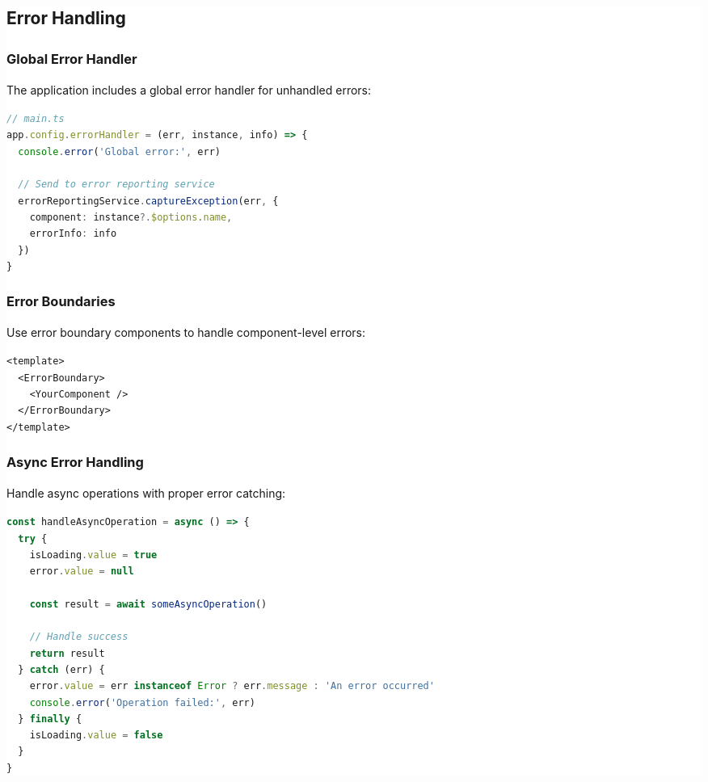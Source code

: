 ## Error Handling

### Global Error Handler

The application includes a global error handler for unhandled errors:

```typescript
// main.ts
app.config.errorHandler = (err, instance, info) => {
  console.error('Global error:', err)
  
  // Send to error reporting service
  errorReportingService.captureException(err, {
    component: instance?.$options.name,
    errorInfo: info
  })
}
```

### Error Boundaries

Use error boundary components to handle component-level errors:

```vue
<template>
  <ErrorBoundary>
    <YourComponent />
  </ErrorBoundary>
</template>
```

### Async Error Handling

Handle async operations with proper error catching:

```typescript
const handleAsyncOperation = async () => {
  try {
    isLoading.value = true
    error.value = null
    
    const result = await someAsyncOperation()
    
    // Handle success
    return result
  } catch (err) {
    error.value = err instanceof Error ? err.message : 'An error occurred'
    console.error('Operation failed:', err)
  } finally {
    isLoading.value = false
  }
}
```
